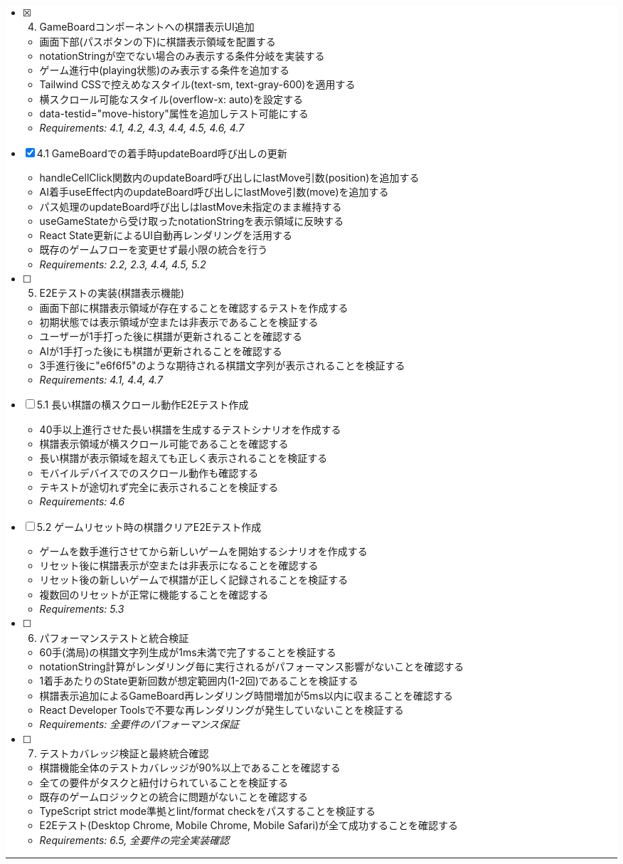 - [x] 4. GameBoardコンポーネントへの棋譜表示UI追加
  - 画面下部(パスボタンの下)に棋譜表示領域を配置する
  - notationStringが空でない場合のみ表示する条件分岐を実装する
  - ゲーム進行中(playing状態)のみ表示する条件を追加する
  - Tailwind CSSで控えめなスタイル(text-sm, text-gray-600)を適用する
  - 横スクロール可能なスタイル(overflow-x: auto)を設定する
  - data-testid="move-history"属性を追加しテスト可能にする
  - _Requirements: 4.1, 4.2, 4.3, 4.4, 4.5, 4.6, 4.7_

- [x] 4.1 GameBoardでの着手時updateBoard呼び出しの更新
  - handleCellClick関数内のupdateBoard呼び出しにlastMove引数(position)を追加する
  - AI着手useEffect内のupdateBoard呼び出しにlastMove引数(move)を追加する
  - パス処理のupdateBoard呼び出しはlastMove未指定のまま維持する
  - useGameStateから受け取ったnotationStringを表示領域に反映する
  - React State更新によるUI自動再レンダリングを活用する
  - 既存のゲームフローを変更せず最小限の統合を行う
  - _Requirements: 2.2, 2.3, 4.4, 4.5, 5.2_

- [ ] 5. E2Eテストの実装(棋譜表示機能)
  - 画面下部に棋譜表示領域が存在することを確認するテストを作成する
  - 初期状態では表示領域が空または非表示であることを検証する
  - ユーザーが1手打った後に棋譜が更新されることを確認する
  - AIが1手打った後にも棋譜が更新されることを確認する
  - 3手進行後に"e6f6f5"のような期待される棋譜文字列が表示されることを検証する
  - _Requirements: 4.1, 4.4, 4.7_

- [ ] 5.1 長い棋譜の横スクロール動作E2Eテスト作成
  - 40手以上進行させた長い棋譜を生成するテストシナリオを作成する
  - 棋譜表示領域が横スクロール可能であることを確認する
  - 長い棋譜が表示領域を超えても正しく表示されることを検証する
  - モバイルデバイスでのスクロール動作も確認する
  - テキストが途切れず完全に表示されることを検証する
  - _Requirements: 4.6_

- [ ] 5.2 ゲームリセット時の棋譜クリアE2Eテスト作成
  - ゲームを数手進行させてから新しいゲームを開始するシナリオを作成する
  - リセット後に棋譜表示が空または非表示になることを確認する
  - リセット後の新しいゲームで棋譜が正しく記録されることを検証する
  - 複数回のリセットが正常に機能することを確認する
  - _Requirements: 5.3_

- [ ] 6. パフォーマンステストと統合検証
  - 60手(満局)の棋譜文字列生成が1ms未満で完了することを検証する
  - notationString計算がレンダリング毎に実行されるがパフォーマンス影響がないことを確認する
  - 1着手あたりのState更新回数が想定範囲内(1-2回)であることを検証する
  - 棋譜表示追加によるGameBoard再レンダリング時間増加が5ms以内に収まることを確認する
  - React Developer Toolsで不要な再レンダリングが発生していないことを検証する
  - _Requirements: 全要件のパフォーマンス保証_

- [ ] 7. テストカバレッジ検証と最終統合確認
  - 棋譜機能全体のテストカバレッジが90%以上であることを確認する
  - 全ての要件がタスクと紐付けられていることを検証する
  - 既存のゲームロジックとの統合に問題がないことを確認する
  - TypeScript strict mode準拠とlint/format checkをパスすることを検証する
  - E2Eテスト(Desktop Chrome, Mobile Chrome, Mobile Safari)が全て成功することを確認する
  - _Requirements: 6.5, 全要件の完全実装確認_

---